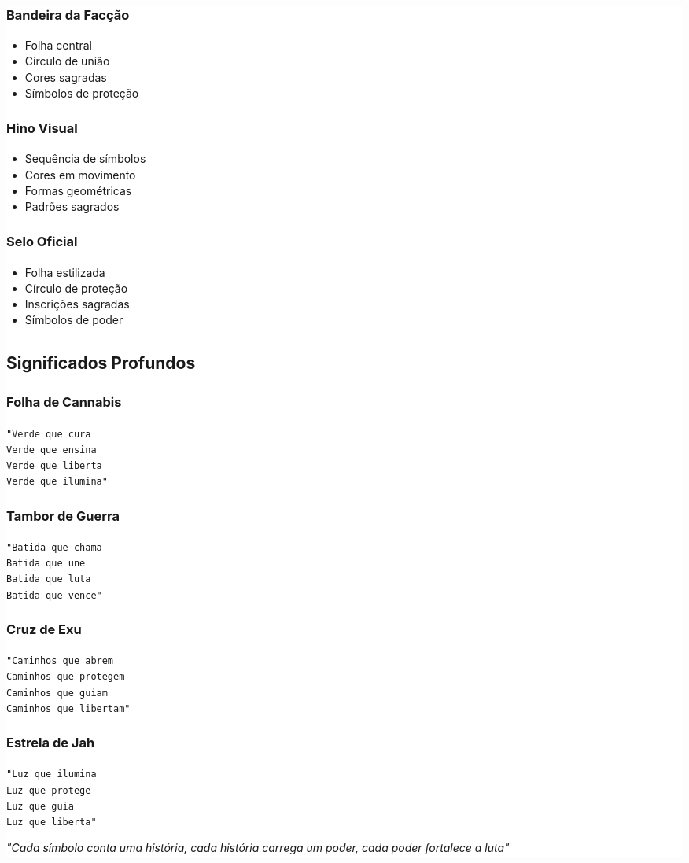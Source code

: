 ### Bandeira da Facção
- Folha central
- Círculo de união
- Cores sagradas
- Símbolos de proteção

### Hino Visual
- Sequência de símbolos
- Cores em movimento
- Formas geométricas
- Padrões sagrados

### Selo Oficial
- Folha estilizada
- Círculo de proteção
- Inscrições sagradas
- Símbolos de poder

## Significados Profundos

### Folha de Cannabis
```
"Verde que cura
Verde que ensina
Verde que liberta
Verde que ilumina"
```

### Tambor de Guerra
```
"Batida que chama
Batida que une
Batida que luta
Batida que vence"
```

### Cruz de Exu
```
"Caminhos que abrem
Caminhos que protegem
Caminhos que guiam
Caminhos que libertam"
```

### Estrela de Jah
```
"Luz que ilumina
Luz que protege
Luz que guia
Luz que liberta"
```

*"Cada símbolo conta uma história, cada história carrega um poder, cada poder fortalece a luta"* 